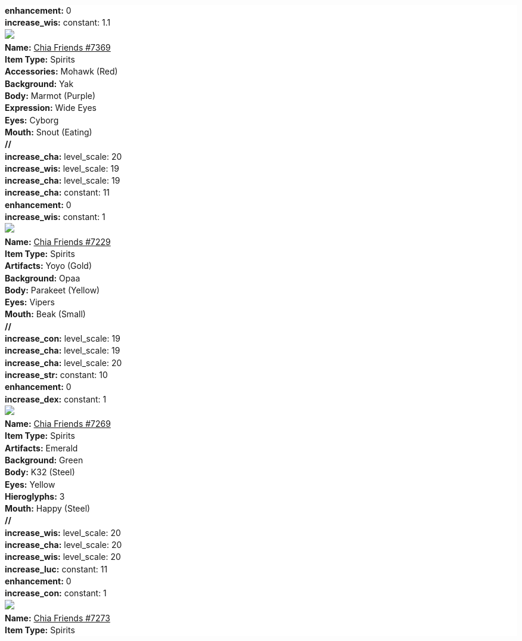 <div><strong>enhancement:</strong> 0</div>
<div><strong>increase_wis:</strong> constant: 1.1</div>
</div>
<div class="item_thumbnail">
<a href="https://mintgarden.io/nfts/nft1w9rm62se4543axajazfdna85tnrl53lwjgz8vucgxt6n8wpdz9gqu7hhvd"><img loading="lazy" src="https://assets.mainnet.mintgarden.io/thumbnails/8e7a15da785115e5e4a2afdcfc468426666e5e5c0b39b8591cccb48072e37cd8.png"></a>
<div><strong>Name:</strong> <a href="https://mintgarden.io/nfts/nft1w9rm62se4543axajazfdna85tnrl53lwjgz8vucgxt6n8wpdz9gqu7hhvd">Chia Friends #7369</a></div>
<div><strong>Item Type:</strong> Spirits</div>
<div><strong>Accessories:</strong> Mohawk (Red)</div>
<div><strong>Background:</strong> Yak</div>
<div><strong>Body:</strong> Marmot (Purple)</div>
<div><strong>Expression:</strong> Wide Eyes</div>
<div><strong>Eyes:</strong> Cyborg</div>
<div><strong>Mouth:</strong> Snout (Eating)</div>
<div><strong>//</strong></div><div><strong>increase_cha:</strong> level_scale: 20</div>
<div><strong>increase_wis:</strong> level_scale: 19</div>
<div><strong>increase_cha:</strong> level_scale: 19</div>
<div><strong>increase_cha:</strong> constant: 11</div>
<div><strong>enhancement:</strong> 0</div>
<div><strong>increase_wis:</strong> constant: 1</div>
</div>
<div class="item_thumbnail">
<a href="https://mintgarden.io/nfts/nft1j3pcuh6v9c6fhw43erhkkx3753ug5luqpf2ts8vnu3gxqng23scsgu8zec"><img loading="lazy" src="https://assets.mainnet.mintgarden.io/thumbnails/1e15dbab9ddaf9e572bede36cfe41368a35bf09daaf8923f5613ac849050338b.png"></a>
<div><strong>Name:</strong> <a href="https://mintgarden.io/nfts/nft1j3pcuh6v9c6fhw43erhkkx3753ug5luqpf2ts8vnu3gxqng23scsgu8zec">Chia Friends #7229</a></div>
<div><strong>Item Type:</strong> Spirits</div>
<div><strong>Artifacts:</strong> Yoyo (Gold)</div>
<div><strong>Background:</strong> Opaa</div>
<div><strong>Body:</strong> Parakeet (Yellow)</div>
<div><strong>Eyes:</strong> Vipers</div>
<div><strong>Mouth:</strong> Beak (Small)</div>
<div><strong>//</strong></div><div><strong>increase_con:</strong> level_scale: 19</div>
<div><strong>increase_cha:</strong> level_scale: 19</div>
<div><strong>increase_cha:</strong> level_scale: 20</div>
<div><strong>increase_str:</strong> constant: 10</div>
<div><strong>enhancement:</strong> 0</div>
<div><strong>increase_dex:</strong> constant: 1</div>
</div>
<div class="item_thumbnail">
<a href="https://mintgarden.io/nfts/nft1eny8kv6qurklqhnz99ccyq3jrxga3t7mj0jevedex8y8t5xcfv9s0gkxe5"><img loading="lazy" src="https://assets.mainnet.mintgarden.io/thumbnails/46407a0baf9d1efcce7f264ce8f8e8f92e64d88c8ff3d139486f4c8e381e5168.png"></a>
<div><strong>Name:</strong> <a href="https://mintgarden.io/nfts/nft1eny8kv6qurklqhnz99ccyq3jrxga3t7mj0jevedex8y8t5xcfv9s0gkxe5">Chia Friends #7269</a></div>
<div><strong>Item Type:</strong> Spirits</div>
<div><strong>Artifacts:</strong> Emerald</div>
<div><strong>Background:</strong> Green</div>
<div><strong>Body:</strong> K32 (Steel)</div>
<div><strong>Eyes:</strong> Yellow</div>
<div><strong>Hieroglyphs:</strong> 3</div>
<div><strong>Mouth:</strong> Happy (Steel)</div>
<div><strong>//</strong></div><div><strong>increase_wis:</strong> level_scale: 20</div>
<div><strong>increase_cha:</strong> level_scale: 20</div>
<div><strong>increase_wis:</strong> level_scale: 20</div>
<div><strong>increase_luc:</strong> constant: 11</div>
<div><strong>enhancement:</strong> 0</div>
<div><strong>increase_con:</strong> constant: 1</div>
</div>
<div class="item_thumbnail">
<a href="https://mintgarden.io/nfts/nft188jzscc4snp2k77exxl7hsn98nrq52xhl2vvgcwepm5x6nhwpapq8kahfs"><img loading="lazy" src="https://assets.mainnet.mintgarden.io/thumbnails/bfc3521a5907107c8d3e0d8f10ba171a3d0aa805044a5a37516a32d09fe75b6d.png"></a>
<div><strong>Name:</strong> <a href="https://mintgarden.io/nfts/nft188jzscc4snp2k77exxl7hsn98nrq52xhl2vvgcwepm5x6nhwpapq8kahfs">Chia Friends #7273</a></div>
<div><strong>Item Type:</strong> Spirits</div>